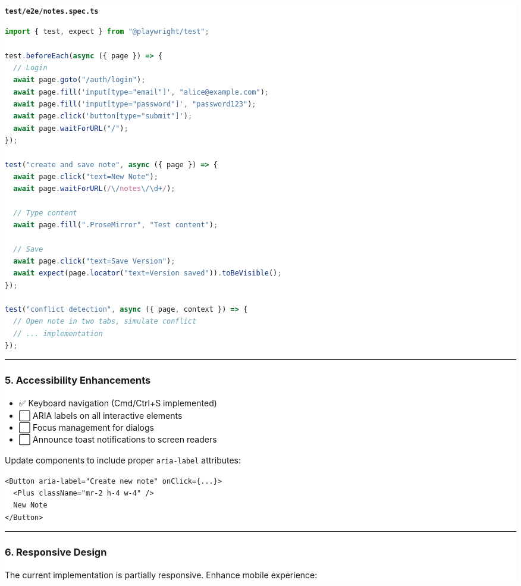 **`test/e2e/notes.spec.ts`**
```typescript
import { test, expect } from "@playwright/test";

test.beforeEach(async ({ page }) => {
  // Login
  await page.goto("/auth/login");
  await page.fill('input[type="email"]', "alice@example.com");
  await page.fill('input[type="password"]', "password123");
  await page.click('button[type="submit"]');
  await page.waitForURL("/");
});

test("create and save note", async ({ page }) => {
  await page.click("text=New Note");
  await page.waitForURL(/\/notes\/\d+/);

  // Type content
  await page.fill(".ProseMirror", "Test content");

  // Save
  await page.click("text=Save Version");
  await expect(page.locator("text=Version saved")).toBeVisible();
});

test("conflict detection", async ({ page, context }) => {
  // Open note in two tabs, simulate conflict
  // ... implementation
});
```

---

### 5. Accessibility Enhancements

- ✅ Keyboard navigation (Cmd/Ctrl+S implemented)
- ⬜ ARIA labels on all interactive elements
- ⬜ Focus management for dialogs
- ⬜ Announce toast notifications to screen readers

Update components to include proper `aria-label` attributes:

```tsx
<Button aria-label="Create new note" onClick={...}>
  <Plus className="mr-2 h-4 w-4" />
  New Note
</Button>
```

---

### 6. Responsive Design

The current implementation is partially responsive. Enhance mobile experience:

